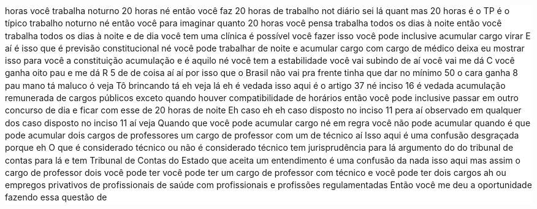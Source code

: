 horas você trabalha noturno 20 horas né
então você faz 20 horas de trabalho not
diário sei lá quant mas 20 horas é o TP
é o típico trabalho noturno né então
você para imaginar quanto 20 horas você
pensa trabalha todos os dias à noite
então você trabalha todos os dias à
noite e de dia você tem uma clínica é
possível você fazer isso você pode
inclusive acumular cargo virar E aí é
isso que é previsão constitucional né
você pode trabalhar de noite e acumular
cargo com cargo de médico deixa eu
mostrar isso para você
a
constituição
acumulação
e é aquilo né você tem a estabilidade
você vai subindo de aí você vai me dá C
você ganha oito pau e me dá R 5 de de
coisa aí aí por isso que o Brasil não
vai pra frente tinha que dar no mínimo
50 o cara ganha 8 pau mano tá maluco ó
veja Tô brincando tá eh veja lá
eh é vedada isso aqui é o artigo 37 né
inciso 16 é vedada acumulação remunerada
de cargos públicos exceto quando houver
compatibilidade de horários então você
pode inclusive passar em outro concurso
de dia e ficar com esse de 20 horas de
noite Eh caso eh eh caso disposto no
inciso
11 pera aí observado em qualquer dos
caso disposto no inciso 11 aí veja
Quando que você pode acumular cargo né
em regra você não pode acumular quando é
que pode acumular dois cargos de
professores um cargo de professor com um
de técnico aí Isso aqui é uma confusão
desgraçada porque eh O que é considerado
técnico ou não é considerado técnico tem
jurisprudência para lá argumento do do
tribunal de contas para lá e tem
Tribunal de Contas do Estado que aceita
um entendimento é uma confusão da nada
isso aqui mas assim o cargo de professor
dois você pode ter você pode ter um
cargo de professor com técnico e você
pode ter dois cargos ah ou empregos
privativos de profissionais de saúde com
profissionais e profissões
regulamentadas Então você me deu a
oportunidade fazendo essa questão de
